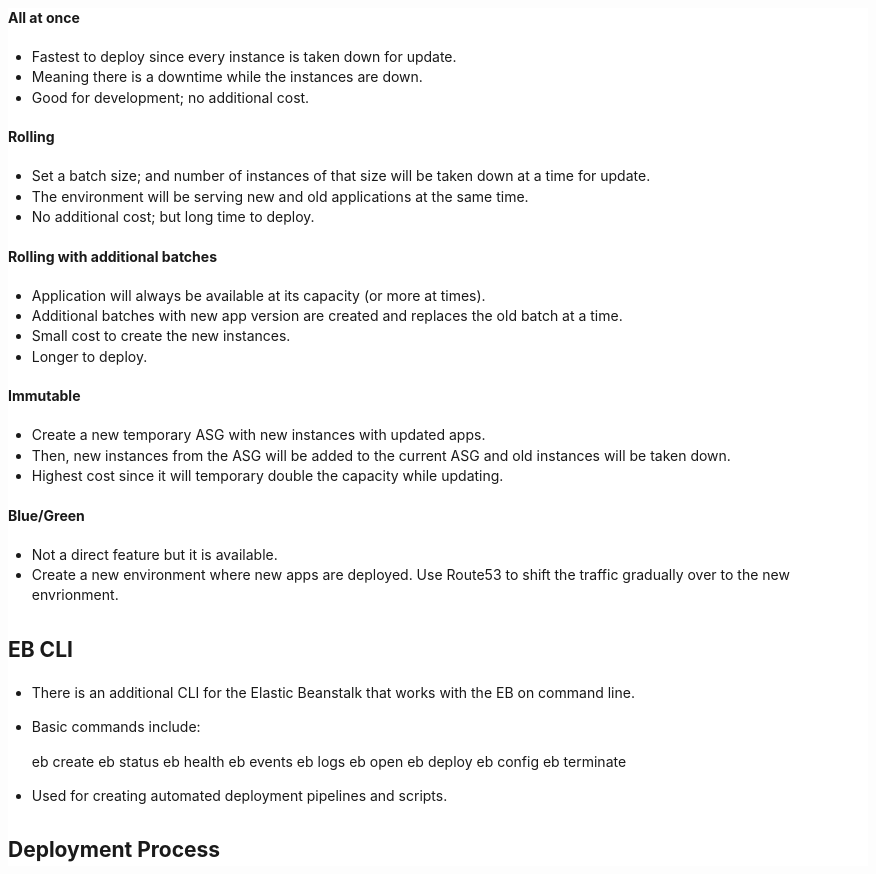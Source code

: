 #### All at once

- Fastest to deploy since every instance is taken down for update.
- Meaning there is a downtime while the instances are down.
- Good for development; no additional cost.

#### Rolling

- Set a batch size; and number of instances of that size will be taken down at
  a time for update.
- The environment will be serving new and old applications at the same time.
- No additional cost; but long time to deploy.

#### Rolling with additional batches

- Application will always be available at its capacity (or more at times).
- Additional batches with new app version are created and replaces the old
  batch at a time.
- Small cost to create the new instances.
- Longer to deploy.

#### Immutable

- Create a new temporary ASG with new instances with updated apps.
- Then, new instances from the ASG will be added to the current ASG and old
  instances will be taken down.
- Highest cost since it will temporary double the capacity while updating.

#### Blue/Green

- Not a direct feature but it is available.
- Create a new environment where new apps are deployed. Use Route53 to shift
  the traffic gradually over to the new envrionment.

## EB CLI

- There is an additional CLI for the Elastic Beanstalk that works with the EB
  on command line.

- Basic commands include:

    eb create
    eb status
    eb health
    eb events
    eb logs
    eb open
    eb deploy
    eb config
    eb terminate

- Used for creating automated deployment pipelines and scripts.

## Deployment Process
